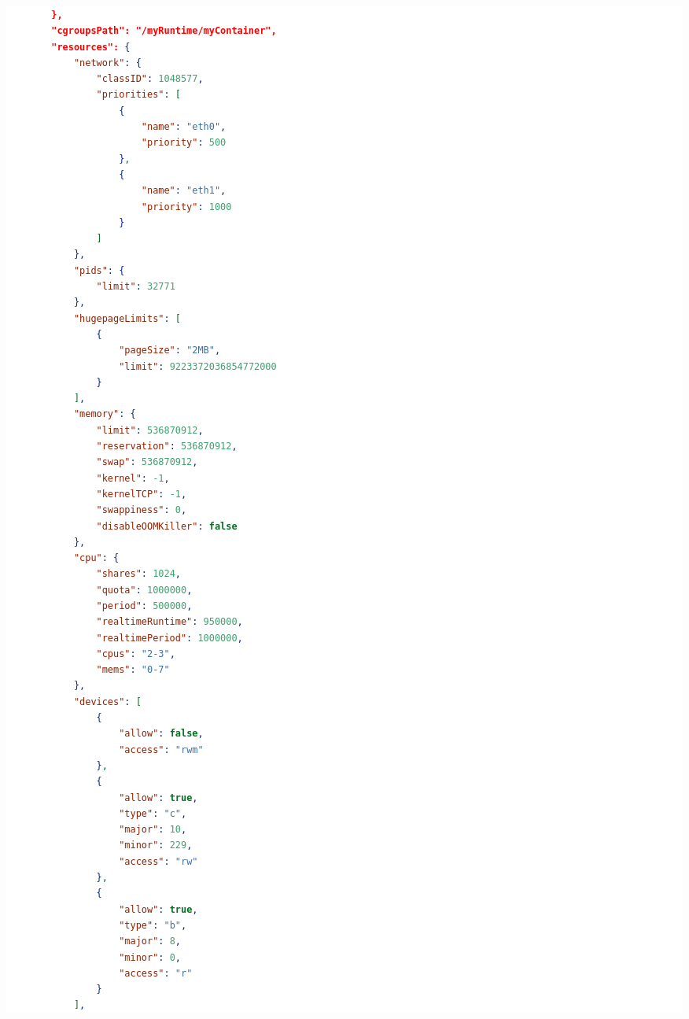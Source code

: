```json
        },
        "cgroupsPath": "/myRuntime/myContainer",
        "resources": {
            "network": {
                "classID": 1048577,
                "priorities": [
                    {
                        "name": "eth0",
                        "priority": 500
                    },
                    {
                        "name": "eth1",
                        "priority": 1000
                    }
                ]
            },
            "pids": {
                "limit": 32771
            },
            "hugepageLimits": [
                {
                    "pageSize": "2MB",
                    "limit": 9223372036854772000
                }
            ],
            "memory": {
                "limit": 536870912,
                "reservation": 536870912,
                "swap": 536870912,
                "kernel": -1,
                "kernelTCP": -1,
                "swappiness": 0,
                "disableOOMKiller": false
            },
            "cpu": {
                "shares": 1024,
                "quota": 1000000,
                "period": 500000,
                "realtimeRuntime": 950000,
                "realtimePeriod": 1000000,
                "cpus": "2-3",
                "mems": "0-7"
            },
            "devices": [
                {
                    "allow": false,
                    "access": "rwm"
                },
                {
                    "allow": true,
                    "type": "c",
                    "major": 10,
                    "minor": 229,
                    "access": "rw"
                },
                {
                    "allow": true,
                    "type": "b",
                    "major": 8,
                    "minor": 0,
                    "access": "r"
                }
            ],
```